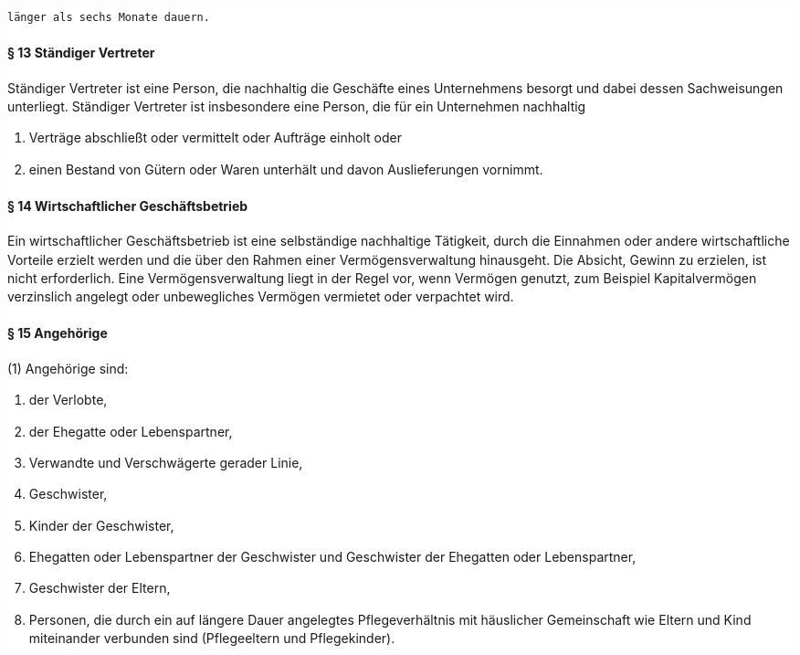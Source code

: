 


    länger als sechs Monate dauern.





#### § 13 Ständiger Vertreter

Ständiger Vertreter ist eine Person, die nachhaltig die Geschäfte
eines Unternehmens besorgt und dabei dessen Sachweisungen unterliegt.
Ständiger Vertreter ist insbesondere eine Person, die für ein
Unternehmen nachhaltig

1.  Verträge abschließt oder vermittelt oder Aufträge einholt oder


2.  einen Bestand von Gütern oder Waren unterhält und davon Auslieferungen
    vornimmt.





#### § 14 Wirtschaftlicher Geschäftsbetrieb

Ein wirtschaftlicher Geschäftsbetrieb ist eine selbständige
nachhaltige Tätigkeit, durch die Einnahmen oder andere wirtschaftliche
Vorteile erzielt werden und die über den Rahmen einer
Vermögensverwaltung hinausgeht. Die Absicht, Gewinn zu erzielen, ist
nicht erforderlich. Eine Vermögensverwaltung liegt in der Regel vor,
wenn Vermögen genutzt, zum Beispiel Kapitalvermögen verzinslich
angelegt oder unbewegliches Vermögen vermietet oder verpachtet wird.


#### § 15 Angehörige

(1) Angehörige sind:

1.  der Verlobte,


2.  der Ehegatte oder Lebenspartner,


3.  Verwandte und Verschwägerte gerader Linie,


4.  Geschwister,


5.  Kinder der Geschwister,


6.  Ehegatten oder Lebenspartner der Geschwister und Geschwister der
    Ehegatten oder Lebenspartner,


7.  Geschwister der Eltern,


8.  Personen, die durch ein auf längere Dauer angelegtes Pflegeverhältnis
    mit häuslicher Gemeinschaft wie Eltern und Kind miteinander verbunden
    sind (Pflegeeltern und Pflegekinder).
